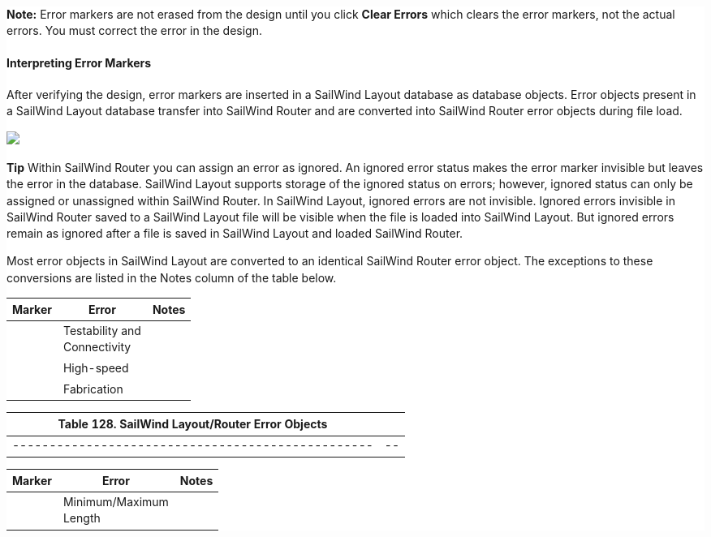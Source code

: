 **Note:** Error markers are not erased from the design until you click **Clear Errors** which clears the error markers, not the actual errors. You must correct the error in the design.

#### Interpreting Error Markers
After verifying the design, error markers are inserted in a SailWind Layout database as database objects. Error objects present in a SailWind Layout database transfer into SailWind Router and are converted into SailWind Router error objects during file load.

![](/layout/guide/39/_page_24_Picture_8.jpeg)

**Tip** Within SailWind Router you can assign an error as ignored. An ignored error status makes the error marker invisible but leaves the error in the database. SailWind Layout supports storage of the ignored status on errors; however, ignored status can only be assigned or unassigned within SailWind Router. In SailWind Layout, ignored errors are not invisible. Ignored errors invisible in SailWind Router saved to a SailWind Layout file will be visible when the file is loaded into SailWind Layout. But ignored errors remain as ignored after a file is saved in SailWind Layout and loaded SailWind Router.

Most error objects in SailWind Layout are converted to an identical SailWind Router error object. The exceptions to these conversions are listed in the Notes column of the table below.

| Marker | Error                           | Notes |
|--------|---------------------------------|-------|
|        | Testability and<br>Connectivity |       |
|        | High-speed                      |       |
|        | Fabrication                     |       |

| Table 128. SailWind Layout/Router Error Objects |  |
|-------------------------------------------------|--|
|-------------------------------------------------|--|

| Marker | Error                     | Notes                                                                                                                                                                                                                                                                                                                                                                                                                                                                                                                                                                                                                                                                                                                                                                                                                                                                                                                                                                                                                                                                                                                                                                                                                                                                                                                                                                                                             |
|--------|---------------------------|-------------------------------------------------------------------------------------------------------------------------------------------------------------------------------------------------------------------------------------------------------------------------------------------------------------------------------------------------------------------------------------------------------------------------------------------------------------------------------------------------------------------------------------------------------------------------------------------------------------------------------------------------------------------------------------------------------------------------------------------------------------------------------------------------------------------------------------------------------------------------------------------------------------------------------------------------------------------------------------------------------------------------------------------------------------------------------------------------------------------------------------------------------------------------------------------------------------------------------------------------------------------------------------------------------------------------------------------------------------------------------------------------------------------|
|        | Minimum/Maximum<br>Length |                                                                                                                                                                                                                                                                                                                                                                                                                                                                                                                                                                                                                                                                                                                                                                                                                                                                                                                                                                                                                                                                                                                                                                                                                                                                                                                                                                                                                   |